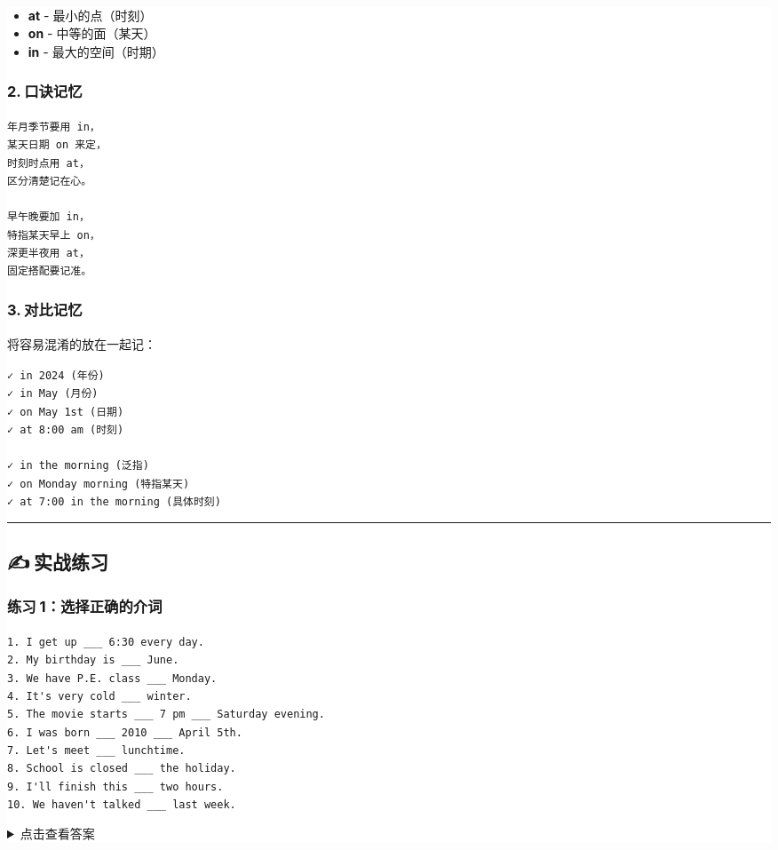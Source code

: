 - **at** - 最小的点（时刻）
- **on** - 中等的面（某天）
- **in** - 最大的空间（时期）

### 2. 口诀记忆

```
年月季节要用 in，
某天日期 on 来定，
时刻时点用 at，
区分清楚记在心。

早午晚要加 in，
特指某天早上 on，
深更半夜用 at，
固定搭配要记准。
```

### 3. 对比记忆

将容易混淆的放在一起记：

```
✓ in 2024 (年份)
✓ in May (月份)
✓ on May 1st (日期)
✓ at 8:00 am (时刻)

✓ in the morning (泛指)
✓ on Monday morning (特指某天)
✓ at 7:00 in the morning (具体时刻)
```

---

## ✍️ 实战练习

### 练习 1：选择正确的介词

```
1. I get up ___ 6:30 every day.
2. My birthday is ___ June.
3. We have P.E. class ___ Monday.
4. It's very cold ___ winter.
5. The movie starts ___ 7 pm ___ Saturday evening.
6. I was born ___ 2010 ___ April 5th.
7. Let's meet ___ lunchtime.
8. School is closed ___ the holiday.
9. I'll finish this ___ two hours.
10. We haven't talked ___ last week.
```

<details><summary>点击查看答案</summary></details>
